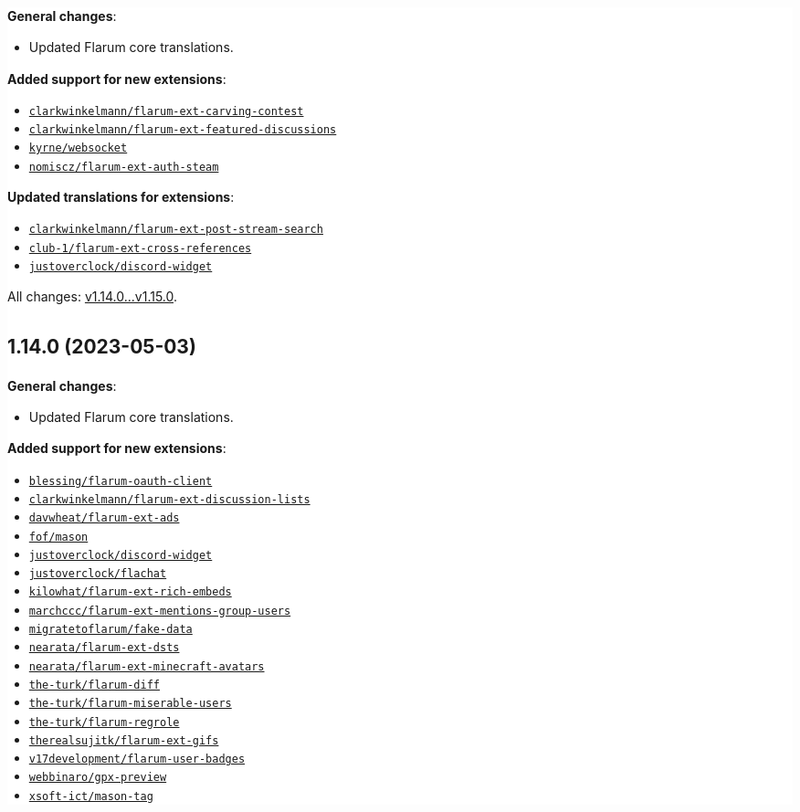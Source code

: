 **General changes**:

* Updated Flarum core translations.


**Added support for new extensions**:

* [`clarkwinkelmann/flarum-ext-carving-contest`](https://github.com/clarkwinkelmann/flarum-ext-carving-contest)
* [`clarkwinkelmann/flarum-ext-featured-discussions`](https://github.com/clarkwinkelmann/flarum-ext-featured-discussions)
* [`kyrne/websocket`](https://github.com/KyrneDev/websocket)
* [`nomiscz/flarum-ext-auth-steam`](https://github.com/NomisCZ/flarum-ext-auth-steam)


**Updated translations for extensions**:

* [`clarkwinkelmann/flarum-ext-post-stream-search`](https://github.com/clarkwinkelmann/flarum-ext-post-stream-search)
* [`club-1/flarum-ext-cross-references`](https://github.com/club-1/flarum-ext-cross-references)
* [`justoverclock/discord-widget`](https://extiverse.com/extension/justoverclock/discord-widget)


All changes: [v1.14.0...v1.15.0](https://github.com/flarum-lang/ukrainian/compare/v1.14.0...v1.15.0).


1.14.0 (2023-05-03)
-------------------

**General changes**:

* Updated Flarum core translations.


**Added support for new extensions**:

* [`blessing/flarum-oauth-client`](https://github.com/bs-community/flarum-oauth-client)
* [`clarkwinkelmann/flarum-ext-discussion-lists`](https://github.com/clarkwinkelmann/flarum-ext-discussion-lists)
* [`davwheat/flarum-ext-ads`](https://github.com/davwheat/flarum-ext-ads)
* [`fof/mason`](https://github.com/FriendsOfFlarum/mason)
* [`justoverclock/discord-widget`](https://extiverse.com/extension/justoverclock/discord-widget)
* [`justoverclock/flachat`](https://github.com/justoverclockl/flachat)
* [`kilowhat/flarum-ext-rich-embeds`](https://extiverse.com/extension/kilowhat/flarum-ext-rich-embeds)
* [`marchccc/flarum-ext-mentions-group-users`](https://github.com/Marchccc/flarum-ext-mentions-group-users)
* [`migratetoflarum/fake-data`](https://github.com/migratetoflarum/fake-data)
* [`nearata/flarum-ext-dsts`](https://github.com/Nearata/flarum-ext-dsts)
* [`nearata/flarum-ext-minecraft-avatars`](https://github.com/Nearata/flarum-ext-minecraft-avatars)
* [`the-turk/flarum-diff`](https://github.com/the-turk/flarum-diff)
* [`the-turk/flarum-miserable-users`](https://github.com/the-turk/flarum-miserable-users)
* [`the-turk/flarum-regrole`](https://github.com/the-turk/flarum-regrole)
* [`therealsujitk/flarum-ext-gifs`](https://github.com/therealsujitk/flarum-ext-gifs)
* [`v17development/flarum-user-badges`](https://github.com/v17development/flarum-user-badges)
* [`webbinaro/gpx-preview`](https://github.com/eddiewebb/flarum-gpx-preview)
* [`xsoft-ict/mason-tag`](https://github.com/xsoft-ict/fof-mason-tag)
